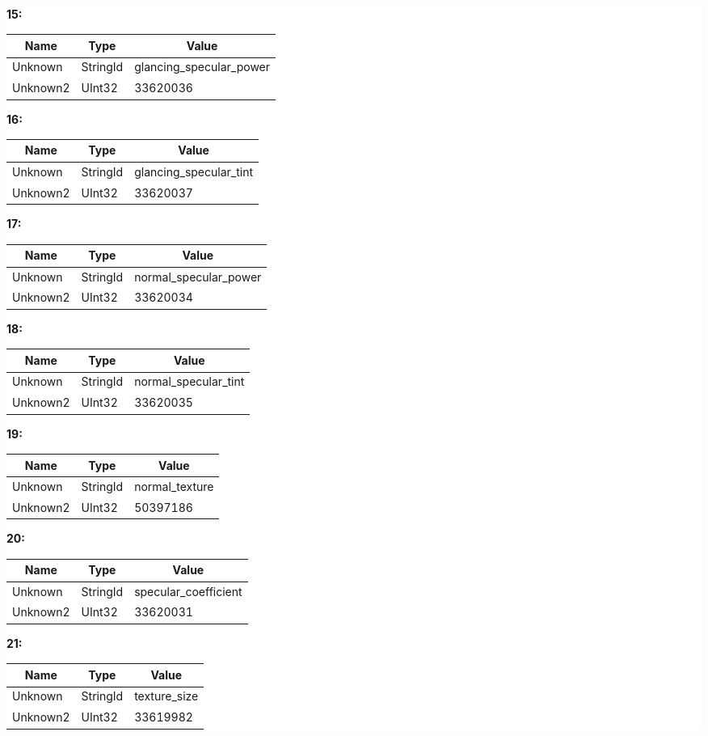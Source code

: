 
**15:**

Name	| Type	| Value
---	|---	|---	|
Unknown	|StringId	|glancing_specular_power
Unknown2	|UInt32	|33620036


**16:**

Name	| Type	| Value
---	|---	|---	|
Unknown	|StringId	|glancing_specular_tint
Unknown2	|UInt32	|33620037


**17:**

Name	| Type	| Value
---	|---	|---	|
Unknown	|StringId	|normal_specular_power
Unknown2	|UInt32	|33620034


**18:**

Name	| Type	| Value
---	|---	|---	|
Unknown	|StringId	|normal_specular_tint
Unknown2	|UInt32	|33620035


**19:**

Name	| Type	| Value
---	|---	|---	|
Unknown	|StringId	|normal_texture
Unknown2	|UInt32	|50397186


**20:**

Name	| Type	| Value
---	|---	|---	|
Unknown	|StringId	|specular_coefficient
Unknown2	|UInt32	|33620031


**21:**

Name	| Type	| Value
---	|---	|---	|
Unknown	|StringId	|texture_size
Unknown2	|UInt32	|33619982


